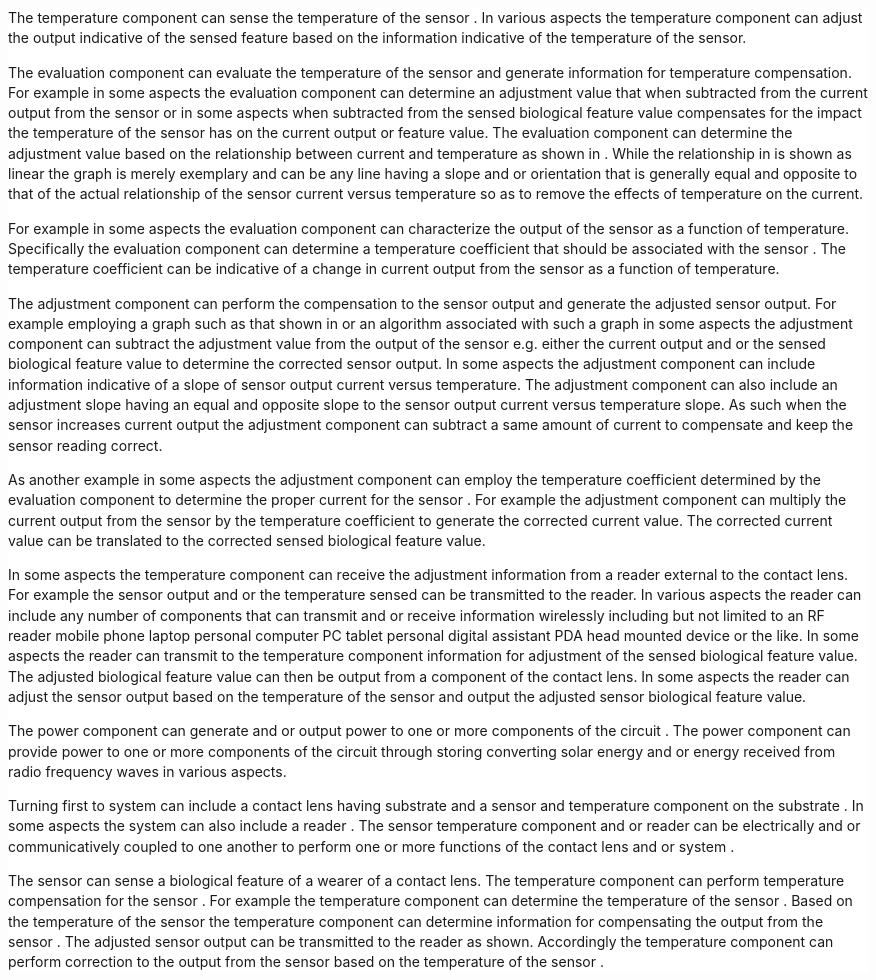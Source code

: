 The temperature component can sense the temperature of the sensor . In various aspects the temperature component can adjust the output indicative of the sensed feature based on the information indicative of the temperature of the sensor.

The evaluation component can evaluate the temperature of the sensor and generate information for temperature compensation. For example in some aspects the evaluation component can determine an adjustment value that when subtracted from the current output from the sensor or in some aspects when subtracted from the sensed biological feature value compensates for the impact the temperature of the sensor has on the current output or feature value. The evaluation component can determine the adjustment value based on the relationship between current and temperature as shown in . While the relationship in is shown as linear the graph is merely exemplary and can be any line having a slope and or orientation that is generally equal and opposite to that of the actual relationship of the sensor current versus temperature so as to remove the effects of temperature on the current.

For example in some aspects the evaluation component can characterize the output of the sensor as a function of temperature. Specifically the evaluation component can determine a temperature coefficient that should be associated with the sensor . The temperature coefficient can be indicative of a change in current output from the sensor as a function of temperature.

The adjustment component can perform the compensation to the sensor output and generate the adjusted sensor output. For example employing a graph such as that shown in or an algorithm associated with such a graph in some aspects the adjustment component can subtract the adjustment value from the output of the sensor e.g. either the current output and or the sensed biological feature value to determine the corrected sensor output. In some aspects the adjustment component can include information indicative of a slope of sensor output current versus temperature. The adjustment component can also include an adjustment slope having an equal and opposite slope to the sensor output current versus temperature slope. As such when the sensor increases current output the adjustment component can subtract a same amount of current to compensate and keep the sensor reading correct.

As another example in some aspects the adjustment component can employ the temperature coefficient determined by the evaluation component to determine the proper current for the sensor . For example the adjustment component can multiply the current output from the sensor by the temperature coefficient to generate the corrected current value. The corrected current value can be translated to the corrected sensed biological feature value.

In some aspects the temperature component can receive the adjustment information from a reader external to the contact lens. For example the sensor output and or the temperature sensed can be transmitted to the reader. In various aspects the reader can include any number of components that can transmit and or receive information wirelessly including but not limited to an RF reader mobile phone laptop personal computer PC tablet personal digital assistant PDA head mounted device or the like. In some aspects the reader can transmit to the temperature component information for adjustment of the sensed biological feature value. The adjusted biological feature value can then be output from a component of the contact lens. In some aspects the reader can adjust the sensor output based on the temperature of the sensor and output the adjusted sensor biological feature value.

The power component can generate and or output power to one or more components of the circuit . The power component can provide power to one or more components of the circuit through storing converting solar energy and or energy received from radio frequency waves in various aspects.

Turning first to system can include a contact lens having substrate and a sensor and temperature component on the substrate . In some aspects the system can also include a reader . The sensor temperature component and or reader can be electrically and or communicatively coupled to one another to perform one or more functions of the contact lens and or system .

The sensor can sense a biological feature of a wearer of a contact lens. The temperature component can perform temperature compensation for the sensor . For example the temperature component can determine the temperature of the sensor . Based on the temperature of the sensor the temperature component can determine information for compensating the output from the sensor . The adjusted sensor output can be transmitted to the reader as shown. Accordingly the temperature component can perform correction to the output from the sensor based on the temperature of the sensor .
